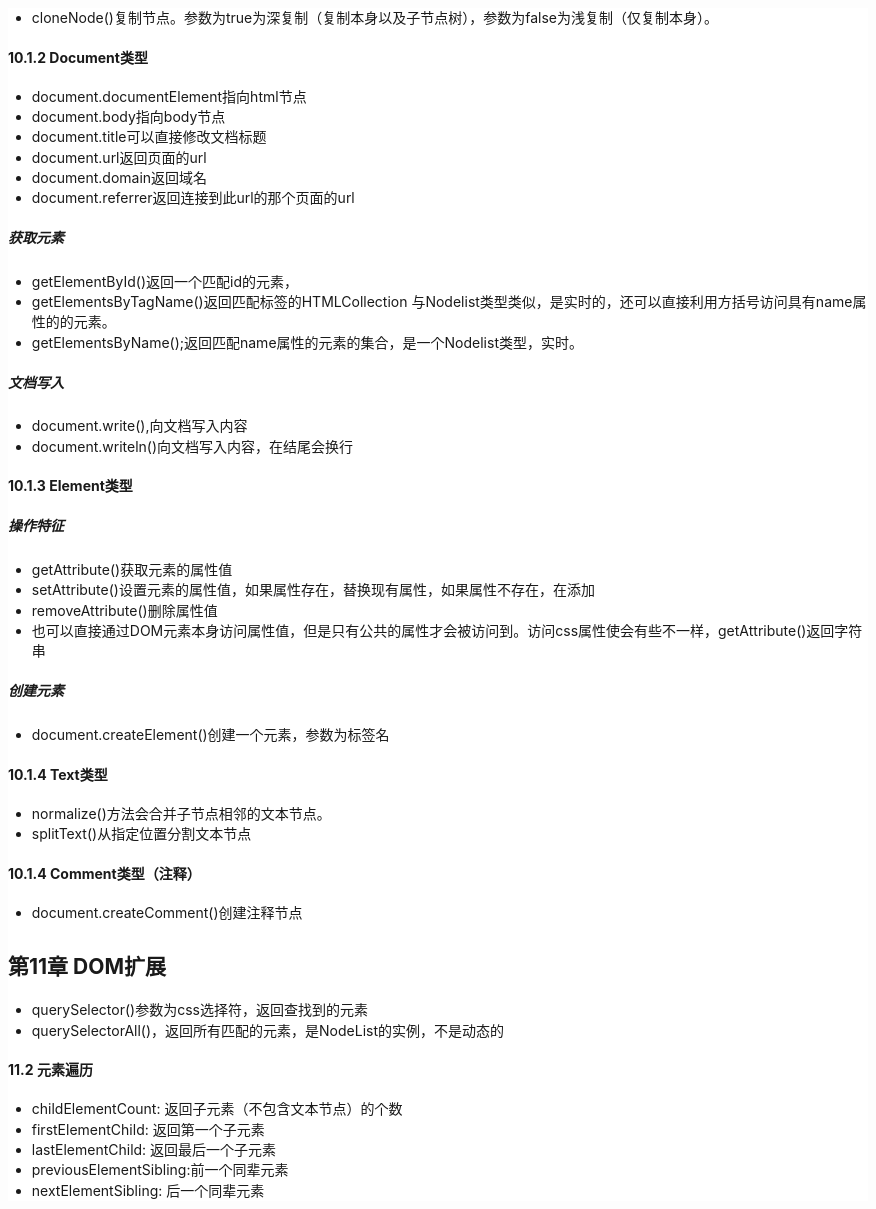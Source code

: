 - cloneNode()复制节点。参数为true为深复制（复制本身以及子节点树），参数为false为浅复制（仅复制本身）。

#### 10.1.2 Document类型

- document.documentElement指向html节点
- document.body指向body节点
- document.title可以直接修改文档标题
- document.url返回页面的url
- document.domain返回域名
- document.referrer返回连接到此url的那个页面的url

##### 获取元素

- getElementById()返回一个匹配id的元素，
- getElementsByTagName()返回匹配标签的HTMLCollection 与Nodelist类型类似，是实时的，还可以直接利用方括号访问具有name属性的的元素。
- getElementsByName();返回匹配name属性的元素的集合，是一个Nodelist类型，实时。

##### 文档写入

- document.write(),向文档写入内容
- document.writeln()向文档写入内容，在结尾会换行

#### 10.1.3 Element类型

##### 操作特征

- getAttribute()获取元素的属性值
- setAttribute()设置元素的属性值，如果属性存在，替换现有属性，如果属性不存在，在添加
- removeAttribute()删除属性值
- 也可以直接通过DOM元素本身访问属性值，但是只有公共的属性才会被访问到。访问css属性使会有些不一样，getAttribute()返回字符串

##### 创建元素

- document.createElement()创建一个元素，参数为标签名

#### 10.1.4 Text类型

- normalize()方法会合并子节点相邻的文本节点。
- splitText()从指定位置分割文本节点

#### 10.1.4 Comment类型（注释）

- document.createComment()创建注释节点

## 第11章 DOM扩展

- querySelector()参数为css选择符，返回查找到的元素
- querySelectorAll()，返回所有匹配的元素，是NodeList的实例，不是动态的

#### 11.2 元素遍历

- childElementCount: 返回子元素（不包含文本节点）的个数
- firstElementChild: 返回第一个子元素
- lastElementChild: 返回最后一个子元素
- previousElementSibling:前一个同辈元素
- nextElementSibling: 后一个同辈元素
